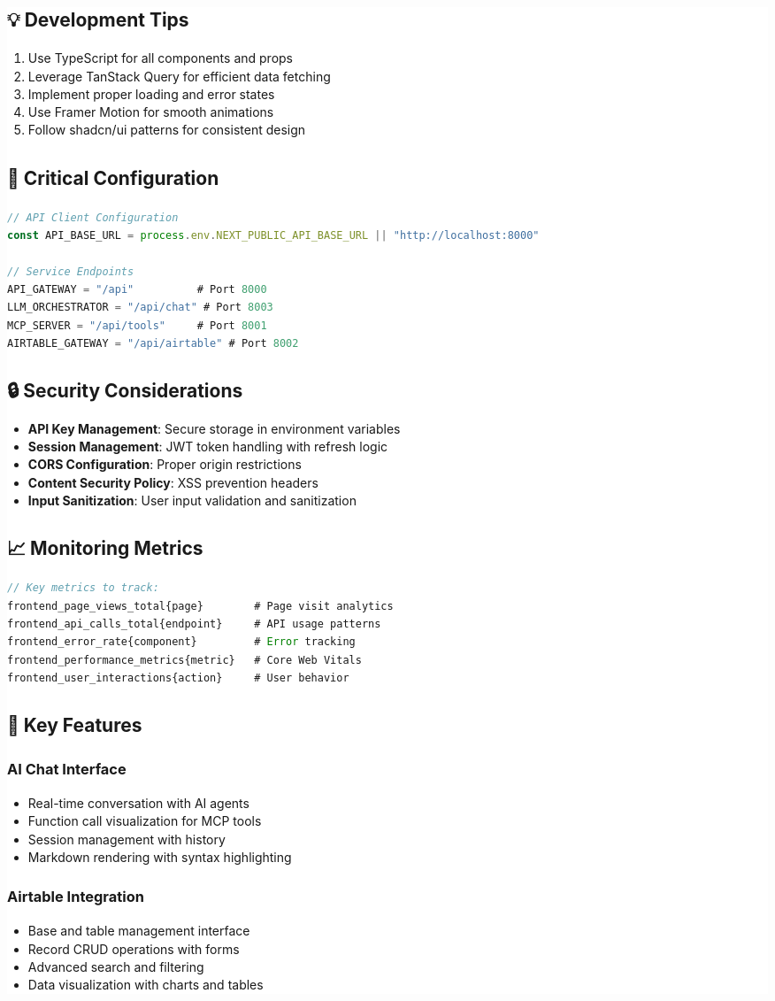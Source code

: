 ## 💡 Development Tips
1. Use TypeScript for all components and props
2. Leverage TanStack Query for efficient data fetching
3. Implement proper loading and error states
4. Use Framer Motion for smooth animations
5. Follow shadcn/ui patterns for consistent design

## 🚨 Critical Configuration
```typescript
// API Client Configuration
const API_BASE_URL = process.env.NEXT_PUBLIC_API_BASE_URL || "http://localhost:8000"

// Service Endpoints
API_GATEWAY = "/api"          # Port 8000
LLM_ORCHESTRATOR = "/api/chat" # Port 8003  
MCP_SERVER = "/api/tools"     # Port 8001
AIRTABLE_GATEWAY = "/api/airtable" # Port 8002
```

## 🔒 Security Considerations
- **API Key Management**: Secure storage in environment variables
- **Session Management**: JWT token handling with refresh logic
- **CORS Configuration**: Proper origin restrictions
- **Content Security Policy**: XSS prevention headers
- **Input Sanitization**: User input validation and sanitization

## 📈 Monitoring Metrics
```typescript
// Key metrics to track:
frontend_page_views_total{page}        # Page visit analytics
frontend_api_calls_total{endpoint}     # API usage patterns
frontend_error_rate{component}         # Error tracking
frontend_performance_metrics{metric}   # Core Web Vitals
frontend_user_interactions{action}     # User behavior
```

## 🎯 Key Features

### AI Chat Interface
- Real-time conversation with AI agents
- Function call visualization for MCP tools
- Session management with history
- Markdown rendering with syntax highlighting

### Airtable Integration
- Base and table management interface
- Record CRUD operations with forms
- Advanced search and filtering
- Data visualization with charts and tables
